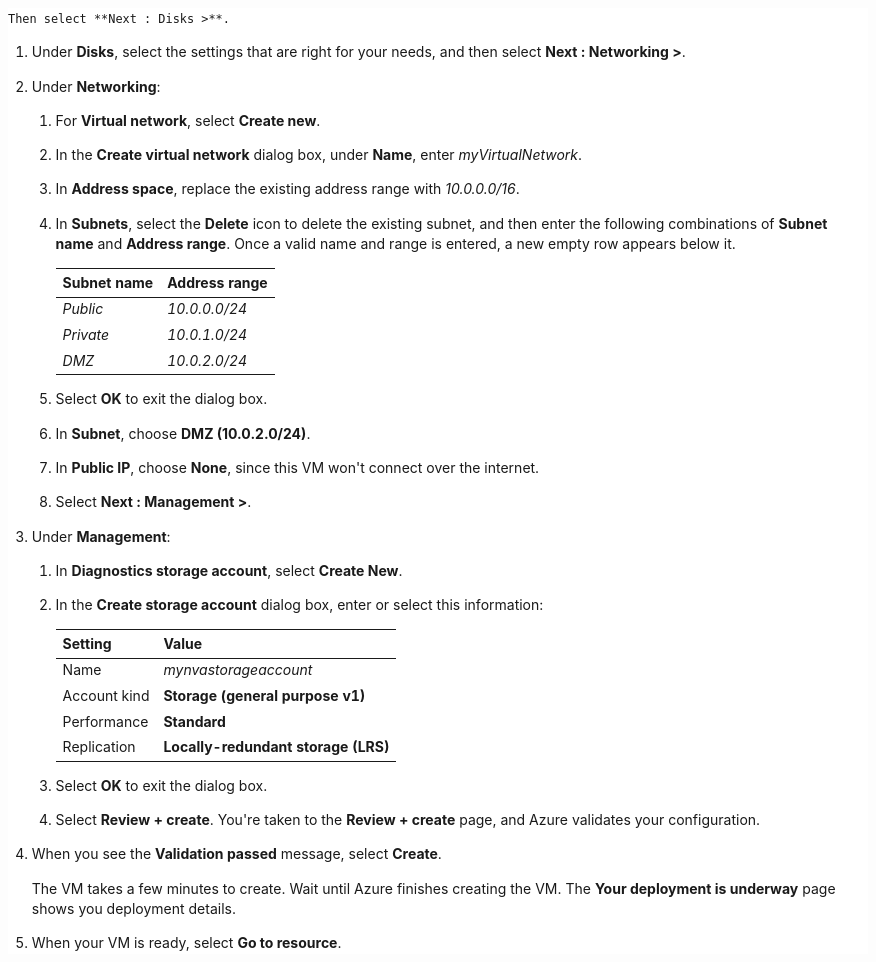     Then select **Next : Disks >**.

1. Under **Disks**, select the settings that are right for your needs, and then select **Next : Networking >**.

1. Under **Networking**:

    1. For **Virtual network**, select **Create new**.
    
    1. In the **Create virtual network** dialog box, under **Name**, enter *myVirtualNetwork*.

    1. In **Address space**, replace the existing address range with *10.0.0.0/16*.

    1. In **Subnets**, select the **Delete** icon to delete the existing subnet, and then enter the following combinations of **Subnet name** and **Address range**. Once a valid name and range is entered, a new empty row appears below it.

        | Subnet name | Address range |
        | ----------- | ------------- |
        | *Public* | *10.0.0.0/24* |
        | *Private* | *10.0.1.0/24* |
        | *DMZ* | *10.0.2.0/24* |

    1. Select **OK** to exit the dialog box.

    1. In **Subnet**, choose **DMZ (10.0.2.0/24)**.

    1. In **Public IP**, choose **None**, since this VM won't connect over the internet.

    1. Select **Next : Management >**.

1. Under **Management**:

    1. In **Diagnostics storage account**, select **Create New**.
    
    1. In the **Create storage account** dialog box, enter or select this information:

        | Setting | Value |
        | ------- | ----- |
        | Name | *mynvastorageaccount* |
        | Account kind | **Storage (general purpose v1)** |
        | Performance | **Standard** |
        | Replication | **Locally-redundant storage (LRS)** |
    
    1. Select **OK** to exit the dialog box.

    1. Select **Review + create**. You're taken to the **Review + create** page, and Azure validates your configuration.

1. When you see the **Validation passed** message, select **Create**.

    The VM takes a few minutes to create. Wait until Azure finishes creating the VM. The **Your deployment is underway** page shows you deployment details.

1. When your VM is ready, select **Go to resource**.
